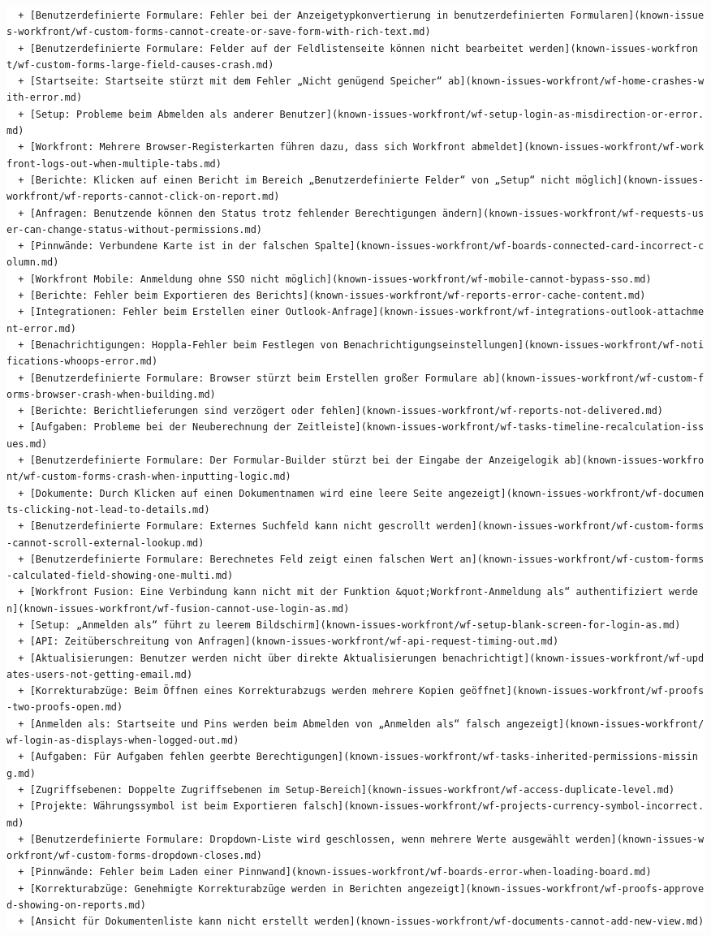       + [Benutzerdefinierte Formulare: Fehler bei der Anzeigetypkonvertierung in benutzerdefinierten Formularen](known-issues-workfront/wf-custom-forms-cannot-create-or-save-form-with-rich-text.md)
      + [Benutzerdefinierte Formulare: Felder auf der Feldlistenseite können nicht bearbeitet werden](known-issues-workfront/wf-custom-forms-large-field-causes-crash.md)
      + [Startseite: Startseite stürzt mit dem Fehler „Nicht genügend Speicher“ ab](known-issues-workfront/wf-home-crashes-with-error.md)
      + [Setup: Probleme beim Abmelden als anderer Benutzer](known-issues-workfront/wf-setup-login-as-misdirection-or-error.md)
      + [Workfront: Mehrere Browser-Registerkarten führen dazu, dass sich Workfront abmeldet](known-issues-workfront/wf-workfront-logs-out-when-multiple-tabs.md)
      + [Berichte: Klicken auf einen Bericht im Bereich „Benutzerdefinierte Felder“ von „Setup“ nicht möglich](known-issues-workfront/wf-reports-cannot-click-on-report.md)
      + [Anfragen: Benutzende können den Status trotz fehlender Berechtigungen ändern](known-issues-workfront/wf-requests-user-can-change-status-without-permissions.md)
      + [Pinnwände: Verbundene Karte ist in der falschen Spalte](known-issues-workfront/wf-boards-connected-card-incorrect-column.md)
      + [Workfront Mobile: Anmeldung ohne SSO nicht möglich](known-issues-workfront/wf-mobile-cannot-bypass-sso.md)
      + [Berichte: Fehler beim Exportieren des Berichts](known-issues-workfront/wf-reports-error-cache-content.md)
      + [Integrationen: Fehler beim Erstellen einer Outlook-Anfrage](known-issues-workfront/wf-integrations-outlook-attachment-error.md)
      + [Benachrichtigungen: Hoppla-Fehler beim Festlegen von Benachrichtigungseinstellungen](known-issues-workfront/wf-notifications-whoops-error.md)
      + [Benutzerdefinierte Formulare: Browser stürzt beim Erstellen großer Formulare ab](known-issues-workfront/wf-custom-forms-browser-crash-when-building.md)
      + [Berichte: Berichtlieferungen sind verzögert oder fehlen](known-issues-workfront/wf-reports-not-delivered.md)
      + [Aufgaben: Probleme bei der Neuberechnung der Zeitleiste](known-issues-workfront/wf-tasks-timeline-recalculation-issues.md)
      + [Benutzerdefinierte Formulare: Der Formular-Builder stürzt bei der Eingabe der Anzeigelogik ab](known-issues-workfront/wf-custom-forms-crash-when-inputting-logic.md)
      + [Dokumente: Durch Klicken auf einen Dokumentnamen wird eine leere Seite angezeigt](known-issues-workfront/wf-documents-clicking-not-lead-to-details.md)
      + [Benutzerdefinierte Formulare: Externes Suchfeld kann nicht gescrollt werden](known-issues-workfront/wf-custom-forms-cannot-scroll-external-lookup.md)
      + [Benutzerdefinierte Formulare: Berechnetes Feld zeigt einen falschen Wert an](known-issues-workfront/wf-custom-forms-calculated-field-showing-one-multi.md)
      + [Workfront Fusion: Eine Verbindung kann nicht mit der Funktion &quot;Workfront-Anmeldung als“ authentifiziert werden](known-issues-workfront/wf-fusion-cannot-use-login-as.md)
      + [Setup: „Anmelden als“ führt zu leerem Bildschirm](known-issues-workfront/wf-setup-blank-screen-for-login-as.md)
      + [API: Zeitüberschreitung von Anfragen](known-issues-workfront/wf-api-request-timing-out.md)
      + [Aktualisierungen: Benutzer werden nicht über direkte Aktualisierungen benachrichtigt](known-issues-workfront/wf-updates-users-not-getting-email.md)
      + [Korrekturabzüge: Beim Öffnen eines Korrekturabzugs werden mehrere Kopien geöffnet](known-issues-workfront/wf-proofs-two-proofs-open.md)
      + [Anmelden als: Startseite und Pins werden beim Abmelden von „Anmelden als“ falsch angezeigt](known-issues-workfront/wf-login-as-displays-when-logged-out.md)
      + [Aufgaben: Für Aufgaben fehlen geerbte Berechtigungen](known-issues-workfront/wf-tasks-inherited-permissions-missing.md)
      + [Zugriffsebenen: Doppelte Zugriffsebenen im Setup-Bereich](known-issues-workfront/wf-access-duplicate-level.md)
      + [Projekte: Währungssymbol ist beim Exportieren falsch](known-issues-workfront/wf-projects-currency-symbol-incorrect.md)
      + [Benutzerdefinierte Formulare: Dropdown-Liste wird geschlossen, wenn mehrere Werte ausgewählt werden](known-issues-workfront/wf-custom-forms-dropdown-closes.md)
      + [Pinnwände: Fehler beim Laden einer Pinnwand](known-issues-workfront/wf-boards-error-when-loading-board.md)
      + [Korrekturabzüge: Genehmigte Korrekturabzüge werden in Berichten angezeigt](known-issues-workfront/wf-proofs-approved-showing-on-reports.md)
      + [Ansicht für Dokumentenliste kann nicht erstellt werden](known-issues-workfront/wf-documents-cannot-add-new-view.md)